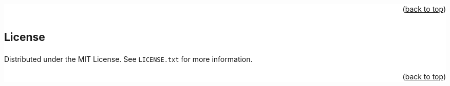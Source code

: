 <p align="right">(<a href="#readme-top">back to top</a>)</p>



## License

Distributed under the MIT License. See `LICENSE.txt` for more information.

<p align="right">(<a href="#readme-top">back to top</a>)</p>

[linkedin-shield]:
  https://img.shields.io/badge/-LinkedIn-black.svg?style=for-the-badge&logo=linkedin&colorB=555
[linkedin-url]: https://linkedin.com/in/linkedin_username
[React.js]:
  https://img.shields.io/badge/React-20232A?style=for-the-badge&logo=react&logoColor=61DAFB
[React.js-url]: https://reactjs.org/
[Modern-JS-url]: https://www.modernjs.com/
[React-js-url]: https://reactjs.org/
[Material-UI-url]: https://mui.com/
[Node-js-url]: https://nodejs.org/
[Express-js-url]: https://expressjs.com/
[MongoDB-url]: https://www.mongodb.com/
[Modern-JS-badge]: https://img.shields.io/badge/-Modern%20JS-orange
[React-js-badge]: https://img.shields.io/badge/-React.js-blue
[Material-UI-badge]: https://img.shields.io/badge/-MaterialUI-green
[Node-js-badge]: https://img.shields.io/badge/-Node.js-green
[Express-js-badge]: https://img.shields.io/badge/-Express.js-blue
[MongoDB-badge]: https://img.shields.io/badge/-MongoDB-brightgreen
